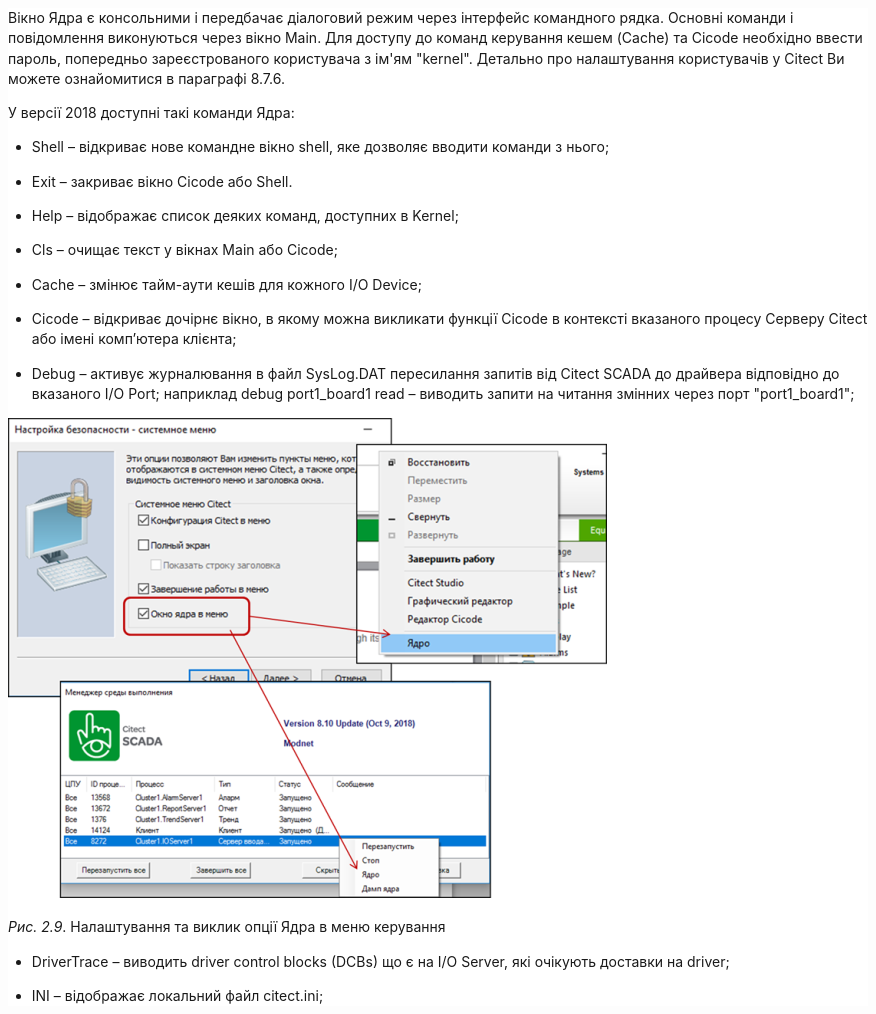 Вікно Ядра є консольними і передбачає діалоговий режим через інтерфейс командного рядка. Основні команди і повідомлення виконуються через вікно Main. Для доступу до команд керування кешем (Cache) та Cicode необхідно ввести пароль, попередньо зареєстрованого користувача з ім'ям "kernel". Детально про налаштування користувачів у Citect Ви можете ознайомитися в параграфі 8.7.6. 

У версії 2018 доступні такі команди Ядра:

- Shell – відкриває нове командне вікно shell, яке дозволяє вводити команди з нього;

- Exit – закриває вікно Cicode або Shell.

- Help – відображає список деяких команд, доступних в Kernel;

- Cls – очищає текст у вікнах Main або Cicode;

- Cache – змінює тайм-аути кешів для кожного I/O Device;

- Cicode – відкриває дочірнє вікно, в якому можна викликати функції Cicode в контексті вказаного процесу Серверу Citect або імені комп’ютера клієнта;

- Debug – активує журналювання в файл SysLog.DAT пересилання запитів від Citect SCADA до драйвера відповідно до вказаного I/O Port; наприклад debug port1_board1 read – виводить запити на читання змінних через порт "port1_board1";

![](media2/2_9.png)

*Рис. 2.9*. Налаштування та виклик опції Ядра в меню керування

- DriverTrace – виводить driver control blocks (DCBs) що є на I/O Server, які очікують доставки на  driver;

- INI – відображає локальний файл citect.ini;
